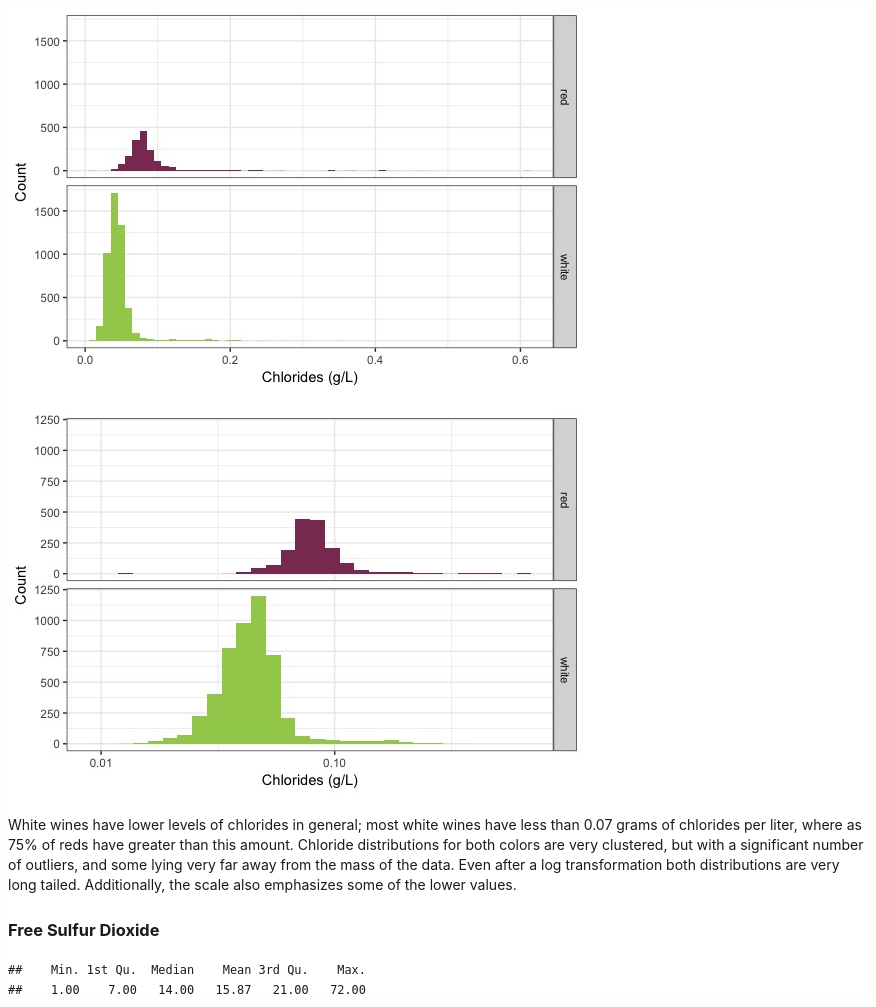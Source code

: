 ![](red_vs_white_wine_files/figure-markdown_github/unnamed-chunk-25-1.jpeg)

![](red_vs_white_wine_files/figure-markdown_github/unnamed-chunk-26-1.jpeg)

White wines have lower levels of chlorides in general; most white wines have less than 0.07 grams of chlorides per liter, where as 75% of reds have greater than this amount. Chloride distributions for both colors are very clustered, but with a significant number of outliers, and some lying very far away from the mass of the data. Even after a log transformation both distributions are very long tailed. Additionally, the scale also emphasizes some of the lower values.

### Free Sulfur Dioxide

    ##    Min. 1st Qu.  Median    Mean 3rd Qu.    Max. 
    ##    1.00    7.00   14.00   15.87   21.00   72.00
